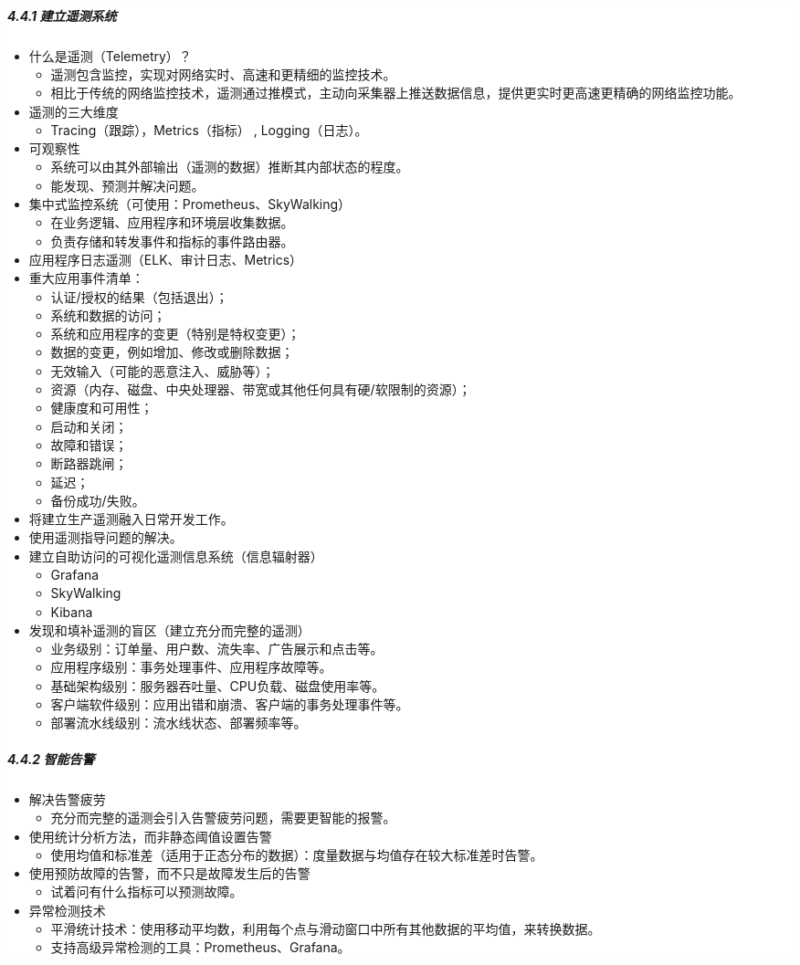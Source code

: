 ##### 4.4.1 建立遥测系统

- 什么是遥测（Telemetry）？
  - 遥测包含监控，实现对网络实时、高速和更精细的监控技术。
  - 相比于传统的网络监控技术，遥测通过推模式，主动向采集器上推送数据信息，提供更实时更高速更精确的网络监控功能。
- 遥测的三大维度
  - Tracing（跟踪），Metrics（指标） , Logging（日志）。
- 可观察性
  - 系统可以由其外部输出（遥测的数据）推断其内部状态的程度。
  - 能发现、预测并解决问题。
- 集中式监控系统（可使用：Prometheus、SkyWalking）
  - 在业务逻辑、应用程序和环境层收集数据。
  - 负责存储和转发事件和指标的事件路由器。
- 应用程序日志遥测（ELK、审计日志、Metrics）
- 重大应用事件清单：
  - 认证/授权的结果（包括退出）；
  - 系统和数据的访问；
  - 系统和应用程序的变更（特别是特权变更）；
  - 数据的变更，例如增加、修改或删除数据；
  - 无效输入（可能的恶意注入、威胁等）；
  - 资源（内存、磁盘、中央处理器、带宽或其他任何具有硬/软限制的资源）；
  - 健康度和可用性；
  - 启动和关闭；
  - 故障和错误；
  - 断路器跳闸；
  - 延迟；
  - 备份成功/失败。
- 将建立生产遥测融入日常开发工作。
- 使用遥测指导问题的解决。
- 建立自助访问的可视化遥测信息系统（信息辐射器）
  - Grafana
  - SkyWalking
  - Kibana
- 发现和填补遥测的盲区（建立充分而完整的遥测）
  - 业务级别：订单量、用户数、流失率、广告展示和点击等。
  - 应用程序级别：事务处理事件、应用程序故障等。
  - 基础架构级别：服务器吞吐量、CPU负载、磁盘使用率等。
  - 客户端软件级别：应用出错和崩溃、客户端的事务处理事件等。
  - 部署流水线级别：流水线状态、部署频率等。

##### 4.4.2 智能告警

- 解决告警疲劳
  - 充分而完整的遥测会引入告警疲劳问题，需要更智能的报警。
- 使用统计分析方法，而非静态阈值设置告警
  - 使用均值和标准差（适用于正态分布的数据）：度量数据与均值存在较大标准差时告警。
- 使用预防故障的告警，而不只是故障发生后的告警
  - 试着问有什么指标可以预测故障。
- 异常检测技术
  - 平滑统计技术：使用移动平均数，利用每个点与滑动窗口中所有其他数据的平均值，来转换数据。
  - 支持高级异常检测的工具：Prometheus、Grafana。
